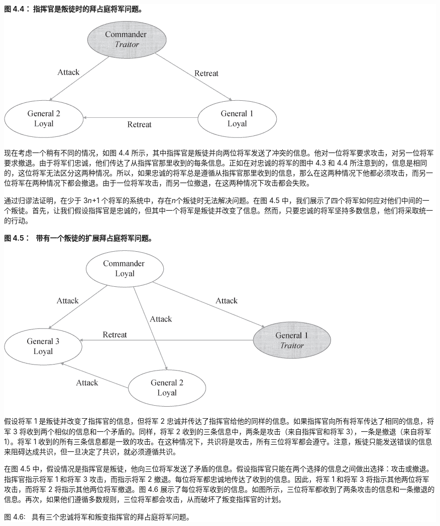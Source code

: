 **图 4.4：    指挥官是叛徒时的拜占庭将军问题。**

![image](img/C04-FIG4.jpg)

现在考虑一个稍有不同的情况，如图 4.4 所示，其中指挥官是叛徒并向两位将军发送了冲突的信息。他对一位将军要求攻击，对另一位将军要求撤退。由于将军们忠诚，他们传达了从指挥官那里收到的每条信息。正如在对忠诚的将军的图中 4.3 和 4.4 所注意到的，信息是相同的，这位将军无法区分这两种情况。所以，如果忠诚的将军总是遵循从指挥官那里收到的信息，那么在这两种情况下他都必须攻击，而另一位将军在两种情况下都会撤退。由于一位将军攻击，而另一位撤退，在这两种情况下攻击都会失败。

通过归谬法证明，在少于 3*n*+1 个将军的系统中，存在*n*个叛徒时无法解决问题。在图 4.5 中，我们展示了四个将军如何应对他们中间的一个叛徒。首先，让我们假设指挥官是忠诚的，但其中一个将军是叛徒并改变了信息。然而，只要忠诚的将军坚持多数信息，他们将采取统一的行动。

**图 4.5：   带有一个叛徒的扩展拜占庭将军问题。**

![image](img/C04-FIG5.jpg)

假设将军 1 是叛徒并改变了指挥官的信息，但将军 2 忠诚并传达了指挥官给他的同样的信息。如果指挥官向所有将军传达了相同的信息，将军 3 将收到两个相似的信息和一个矛盾的。同样，将军 2 收到的三条信息中，两条是攻击（来自指挥官和将军 3），一条是撤退（来自将军 1）。将军 1 收到的所有三条信息都是一致的攻击。在这种情况下，共识将是攻击，所有三位将军都会遵守。注意，叛徒只能发送错误的信息来阻碍达成共识，但一旦决定了共识，就必须遵循共识。

在图 4.5 中，假设情况是指挥官是叛徒，他向三位将军发送了矛盾的信息。假设指挥官只能在两个选择的信息之间做出选择：攻击或撤退。指挥官指示将军 1 和将军 3 攻击，而指示将军 2 撤退。每位将军都忠诚地传达了收到的信息。因此，将军 1 和将军 3 将指示其他两位将军攻击，而将军 2 将指示其他两位将军撤退。图 4.6 展示了每位将军收到的信息。如图所示，三位将军都收到了两条攻击的信息和一条撤退的信息。再次，如果他们遵循多数规则，三位将军都会攻击，从而破坏了叛变指挥官的计划。

图 4.6:   具有三个忠诚将军和叛变指挥官的拜占庭将军问题。
